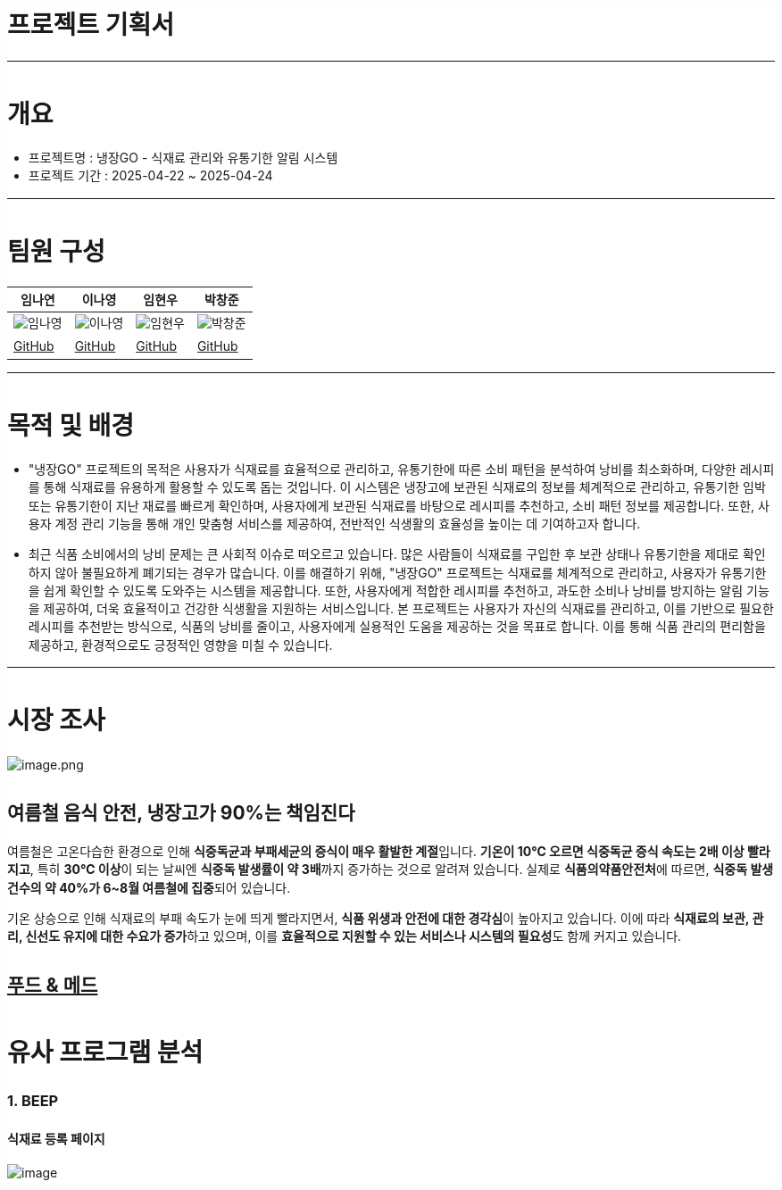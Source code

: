 # 프로젝트 기획서
---
# 개요
- 프로젝트명 : 냉장GO - 식재료 관리와 유통기한 알림 시스템
- 프로젝트 기간 : 2025-04-22 ~ 2025-04-24
---
# 팀원 구성
| 임나연 | 이나영 | 임현우 | 박창준 |
|--------|--------|--------|--------|
| ![임나영](https://avatars.githubusercontent.com/u/106491547?v=4) | ![이나영](https://avatars.githubusercontent.com/u/123456789?v=4) | ![임현우](https://avatars.githubusercontent.com/u/106491547?v=4) | ![박창준](https://avatars.githubusercontent.com/u/123456789?v=4) |
| [GitHub](https://github.com/nyaeon) | [GitHub](https://github.com/NYoungLEE) | [GitHub](https://github.com/LimHub) | [GitHub](https://github.com/changjunpark13) |
---
# 목적 및 배경
- "냉장GO" 프로젝트의 목적은 사용자가 식재료를 효율적으로 관리하고, 유통기한에 따른 소비 패턴을 분석하여 낭비를 최소화하며, 다양한 레시피를 통해 식재료를 유용하게 활용할 수 있도록 돕는 것입니다. 이 시스템은 냉장고에 보관된 식재료의 정보를 체계적으로 관리하고, 유통기한 임박 또는 유통기한이 지난 재료를 빠르게 확인하며, 사용자에게 보관된 식재료를 바탕으로 레시피를 추천하고, 소비 패턴 정보를 제공합니다. 또한, 사용자 계정 관리 기능을 통해 개인 맞춤형 서비스를 제공하여, 전반적인 식생활의 효율성을 높이는 데 기여하고자 합니다.

- 최근 식품 소비에서의 낭비 문제는 큰 사회적 이슈로 떠오르고 있습니다. 많은 사람들이 식재료를 구입한 후 보관 상태나 유통기한을 제대로 확인하지 않아 불필요하게 폐기되는 경우가 많습니다. 이를 해결하기 위해, "냉장GO" 프로젝트는 식재료를 체계적으로 관리하고, 사용자가 유통기한을 쉽게 확인할 수 있도록 도와주는 시스템을 제공합니다. 또한, 사용자에게 적합한 레시피를 추천하고, 과도한 소비나 낭비를 방지하는 알림 기능을 제공하여, 더욱 효율적이고 건강한 식생활을 지원하는 서비스입니다.
본 프로젝트는 사용자가 자신의 식재료를 관리하고, 이를 기반으로 필요한 레시피를 추천받는 방식으로, 식품의 낭비를 줄이고, 사용자에게 실용적인 도움을 제공하는 것을 목표로 합니다. 이를 통해 식품 관리의 편리함을 제공하고, 환경적으로도 긍정적인 영향을 미칠 수 있습니다.

---
# 시장 조사

![image.png](attachment:f954d580-531c-4382-bb75-0332c832d957:image.png)
## **여름철 음식 안전, 냉장고가 90%는 책임진다**

여름철은 고온다습한 환경으로 인해 **식중독균과 부패세균의 증식이 매우 활발한 계절**입니다. **기온이 10℃ 오르면 식중독균 증식 속도는 2배 이상 빨라지고**, 특히 **30℃ 이상**이 되는 날씨엔 **식중독 발생률이 약 3배**까지 증가하는 것으로 알려져 있습니다. 실제로 **식품의약품안전처**에 따르면, **식중독 발생 건수의 약 40%가 6~8월 여름철에 집중**되어 있습니다.

기온 상승으로 인해 식재료의 부패 속도가 눈에 띄게 빨라지면서, **식품 위생과 안전에 대한 경각심**이 높아지고 있습니다. 이에 따라 **식재료의 보관, 관리, 신선도 유지에 대한 수요가 증가**하고 있으며, 이를 **효율적으로 지원할 수 있는 서비스나 시스템의 필요성**도 함께 커지고 있습니다.

[푸드 & 메드](http://www.foodnmed.com/news/articleView.html?idxno=20405)
---

# 유사 프로그램 분석
### 1. BEEP
#### 식재료 등록 페이지
![image](https://github.com/user-attachments/assets/50d6e9cf-ee82-4c6d-aecd-0d2ea9c7ce0f)
